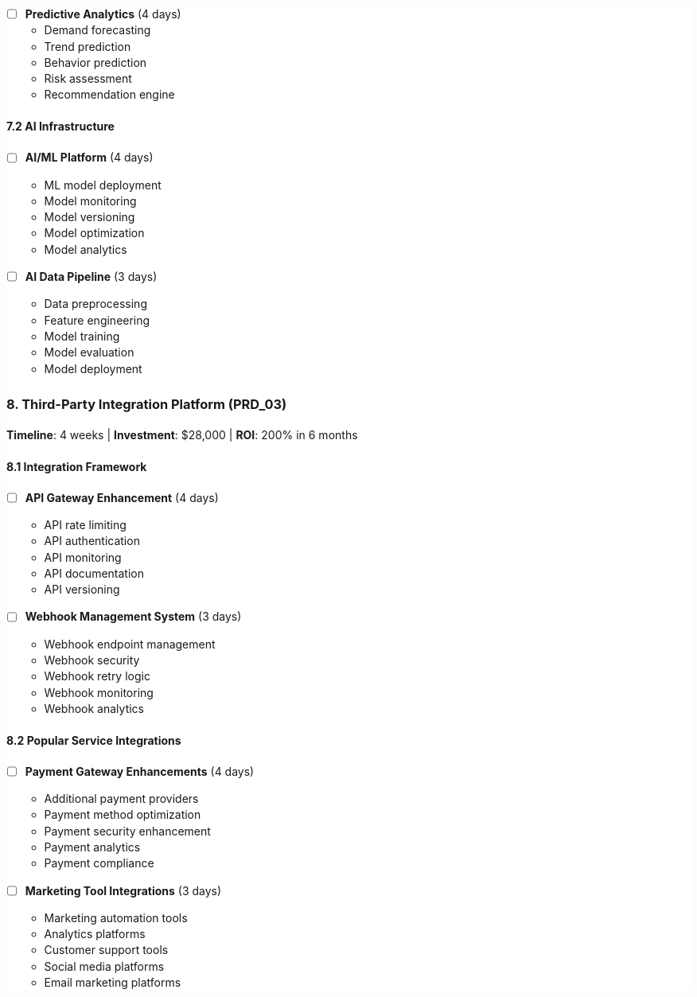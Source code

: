 - [ ] **Predictive Analytics** (4 days)
  - Demand forecasting
  - Trend prediction
  - Behavior prediction
  - Risk assessment
  - Recommendation engine

#### 7.2 AI Infrastructure
- [ ] **AI/ML Platform** (4 days)
  - ML model deployment
  - Model monitoring
  - Model versioning
  - Model optimization
  - Model analytics

- [ ] **AI Data Pipeline** (3 days)
  - Data preprocessing
  - Feature engineering
  - Model training
  - Model evaluation
  - Model deployment

### 8. Third-Party Integration Platform (PRD_03)
**Timeline**: 4 weeks | **Investment**: $28,000 | **ROI**: 200% in 6 months

#### 8.1 Integration Framework
- [ ] **API Gateway Enhancement** (4 days)
  - API rate limiting
  - API authentication
  - API monitoring
  - API documentation
  - API versioning

- [ ] **Webhook Management System** (3 days)
  - Webhook endpoint management
  - Webhook security
  - Webhook retry logic
  - Webhook monitoring
  - Webhook analytics

#### 8.2 Popular Service Integrations
- [ ] **Payment Gateway Enhancements** (4 days)
  - Additional payment providers
  - Payment method optimization
  - Payment security enhancement
  - Payment analytics
  - Payment compliance

- [ ] **Marketing Tool Integrations** (3 days)
  - Marketing automation tools
  - Analytics platforms
  - Customer support tools
  - Social media platforms
  - Email marketing platforms
